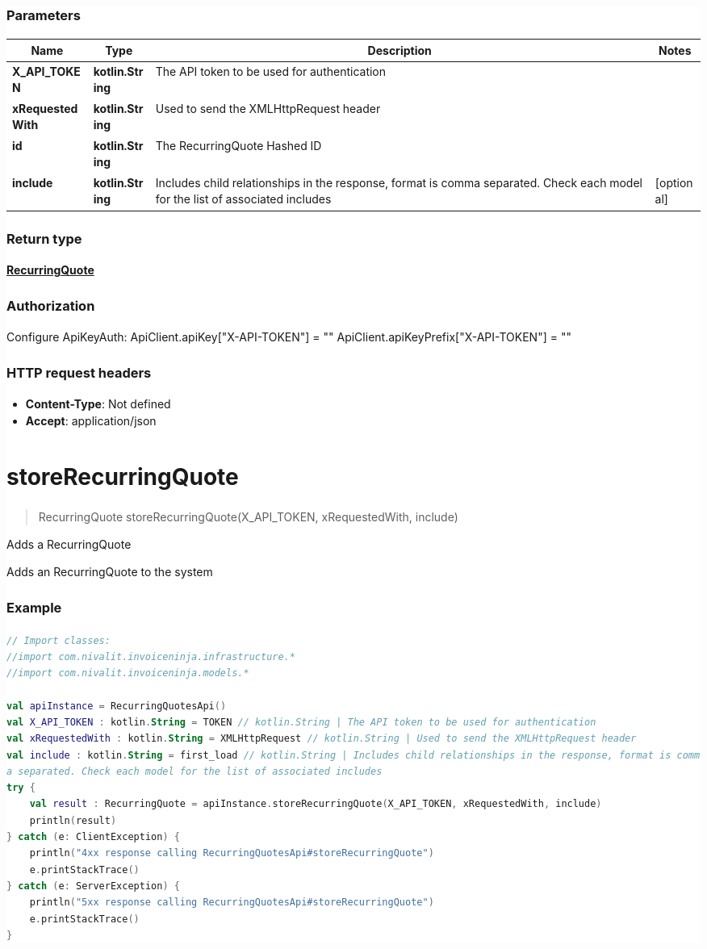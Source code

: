 ### Parameters

Name | Type | Description  | Notes
------------- | ------------- | ------------- | -------------
 **X_API_TOKEN** | **kotlin.String**| The API token to be used for authentication |
 **xRequestedWith** | **kotlin.String**| Used to send the XMLHttpRequest header |
 **id** | **kotlin.String**| The RecurringQuote Hashed ID |
 **include** | **kotlin.String**| Includes child relationships in the response, format is comma separated. Check each model for the list of associated includes | [optional]

### Return type

[**RecurringQuote**](RecurringQuote.md)

### Authorization


Configure ApiKeyAuth:
    ApiClient.apiKey["X-API-TOKEN"] = ""
    ApiClient.apiKeyPrefix["X-API-TOKEN"] = ""

### HTTP request headers

 - **Content-Type**: Not defined
 - **Accept**: application/json

<a name="storeRecurringQuote"></a>
# **storeRecurringQuote**
> RecurringQuote storeRecurringQuote(X_API_TOKEN, xRequestedWith, include)

Adds a RecurringQuote

Adds an RecurringQuote to the system

### Example
```kotlin
// Import classes:
//import com.nivalit.invoiceninja.infrastructure.*
//import com.nivalit.invoiceninja.models.*

val apiInstance = RecurringQuotesApi()
val X_API_TOKEN : kotlin.String = TOKEN // kotlin.String | The API token to be used for authentication
val xRequestedWith : kotlin.String = XMLHttpRequest // kotlin.String | Used to send the XMLHttpRequest header
val include : kotlin.String = first_load // kotlin.String | Includes child relationships in the response, format is comma separated. Check each model for the list of associated includes
try {
    val result : RecurringQuote = apiInstance.storeRecurringQuote(X_API_TOKEN, xRequestedWith, include)
    println(result)
} catch (e: ClientException) {
    println("4xx response calling RecurringQuotesApi#storeRecurringQuote")
    e.printStackTrace()
} catch (e: ServerException) {
    println("5xx response calling RecurringQuotesApi#storeRecurringQuote")
    e.printStackTrace()
}
```
